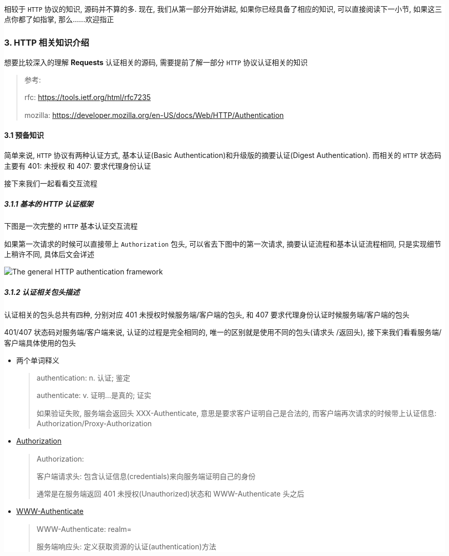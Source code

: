 
相较于 `HTTP` 协议的知识, 源码并不算的多. 现在, 我们从第一部分开始讲起, 如果你已经具备了相应的知识, 可以直接阅读下一小节, 如果这三点你都了如指掌, 那么......欢迎指正



### 3. HTTP 相关知识介绍

想要比较深入的理解 **Requests** 认证相关的源码, 需要提前了解一部分 `HTTP` 协议认证相关的知识

> 参考:
>
> rfc: https://tools.ietf.org/html/rfc7235
>
> mozilla: https://developer.mozilla.org/en-US/docs/Web/HTTP/Authentication

#### 3.1 预备知识

简单来说, `HTTP` 协议有两种认证方式, 基本认证(Basic Authentication)和升级版的摘要认证(Digest Authentication). 而相关的 `HTTP` 状态码主要有 401: 未授权 和 407: 要求代理身份认证

接下来我们一起看看交互流程

##### 3.1.1 基本的 HTTP 认证框架

下图是一次完整的 `HTTP` 基本认证交互流程

如果第一次请求的时候可以直接带上 `Authorization` 包头, 可以省去下图中的第一次请求, 摘要认证流程和基本认证流程相同, 只是实现细节上稍许不同, 具体后文会详述

![The general HTTP authentication framework](https://mdn.mozillademos.org/files/14689/HTTPAuth.png)



##### 3.1.2 认证相关包头描述

认证相关的包头总共有四种, 分别对应 401 未授权时候服务端/客户端的包头, 和 407 要求代理身份认证时候服务端/客户端的包头

401/407 状态码对服务端/客户端来说, 认证的过程是完全相同的, 唯一的区别就是使用不同的包头(请求头 /返回头), 接下来我们看看服务端/客户端具体使用的包头

- 两个单词释义

  > authentication: n. 认证; 鉴定
  >
  > authenticate: v. 证明...是真的; 证实
  >
  > 如果验证失败, 服务端会返回头 XXX-Authenticate, 意思是要求客户证明自己是合法的, 而客户端再次请求的时候带上认证信息: Authorization/Proxy-Authorization


- [Authorization](https://developer.mozilla.org/en-US/docs/Web/HTTP/Headers/Authorization)

  > Authorization: <type> <credentials>
  >
  > 客户端请求头: 包含认证信息(credentials)来向服务端证明自己的身份
  >
  > 通常是在服务端返回 401 未授权(Unauthorized)状态和 WWW-Authenticate 头之后

- [WWW-Authenticate](https://developer.mozilla.org/en-US/docs/Web/HTTP/Headers/WWW-Authenticate)

  > WWW-Authenticate: <type> realm=<realm>
  >
  > 服务端响应头: 定义获取资源的认证(authentication)方法
